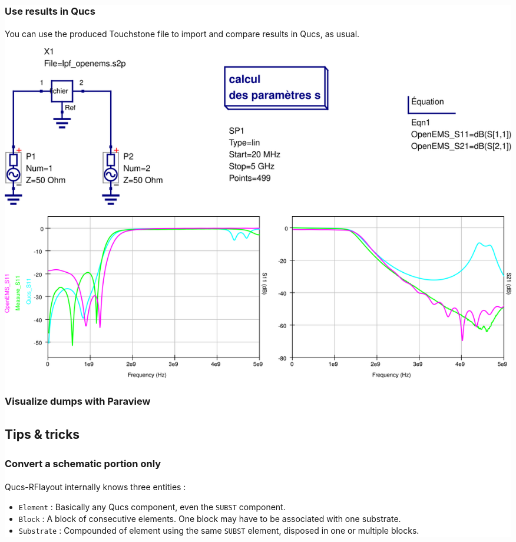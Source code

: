 
### Use results in Qucs <a name="Use_results_in_Qucs"></a>

You can use the produced Touchstone file to import and compare results in Qucs, as usual.

![lpf_s2p](res/lpf_s2p.svg)

![lpf_dpl](res/lpf_dpl.svg)

### Visualize dumps with Paraview <a name="Visualize_dumps_with_Paraview"></a>

## Tips & tricks <a name="Tips_&_tricks"></a>

### Convert a schematic portion only <a name="Convert_a_schematic_portion_only"></a>

Qucs-RFlayout internally knows three entities :

- `Element` : Basically any Qucs component, even the `SUBST` component.
- `Block` : A block of consecutive elements. One block may have to be associated with one substrate.
- `Substrate` : Compounded of element using the same `SUBST` element, disposed in one or multiple blocks.
